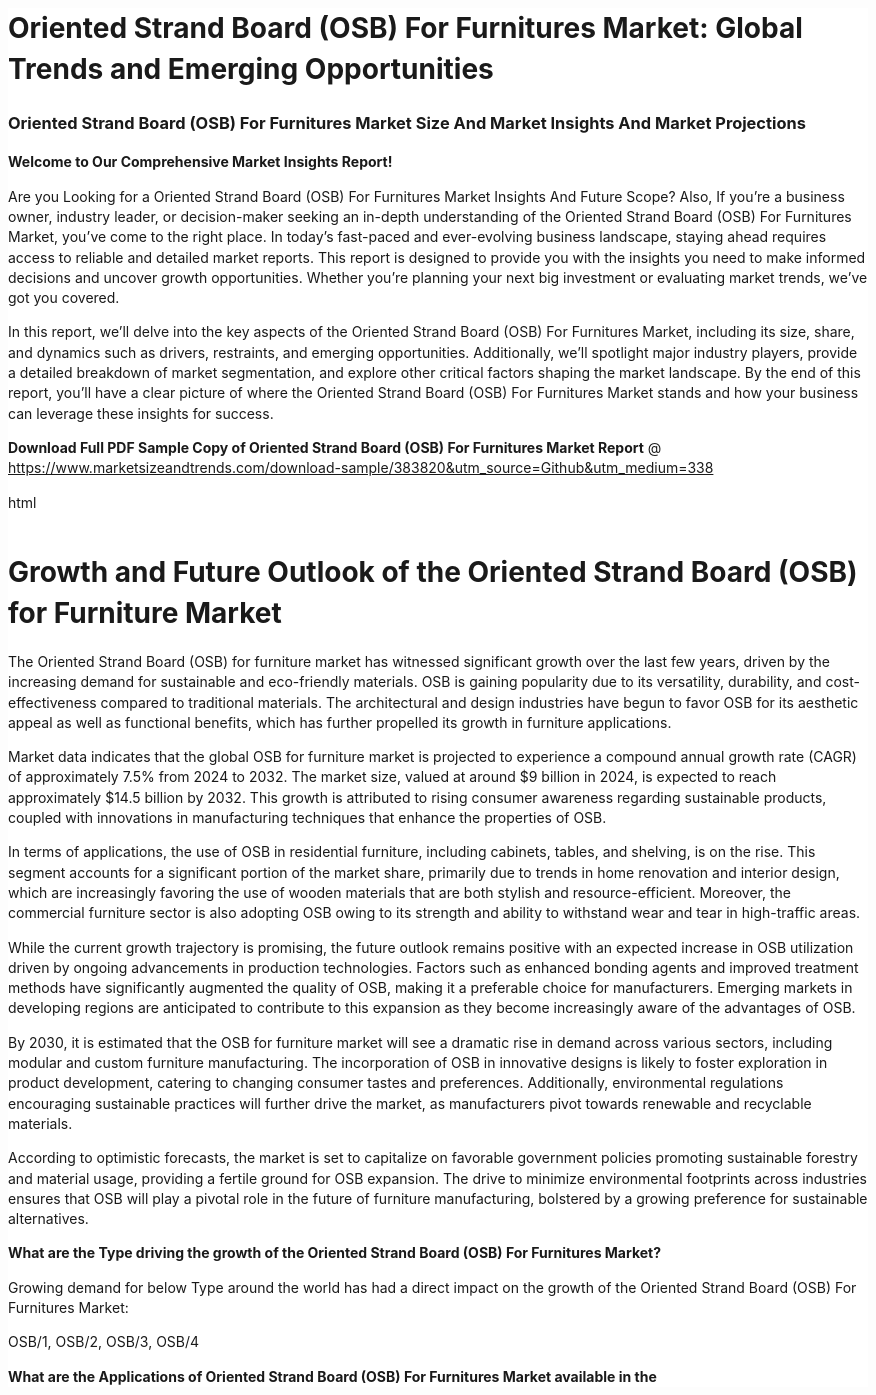 <h1> Oriented Strand Board (OSB) For Furnitures Market: Global Trends and Emerging Opportunities</h1><div class="" data-test-id=""><h3><span class="">Oriented Strand Board (OSB) For Furnitures Market Size And Market Insights And Market Projections</span></h3></div><div class="" data-test-id=""><p><strong>Welcome to Our Comprehensive Market Insights Report!</strong></p><p>Are you Looking for a Oriented Strand Board (OSB) For Furnitures Market Insights And Future Scope? Also, If you&rsquo;re a business owner, industry leader, or decision-maker seeking an in-depth understanding of the Oriented Strand Board (OSB) For Furnitures Market, you&rsquo;ve come to the right place. In today&rsquo;s fast-paced and ever-evolving business landscape, staying ahead requires access to reliable and detailed market reports. This report is designed to provide you with the insights you need to make informed decisions and uncover growth opportunities. Whether you&rsquo;re planning your next big investment or evaluating market trends, we&rsquo;ve got you covered.</p><p>In this report, we&rsquo;ll delve into the key aspects of the Oriented Strand Board (OSB) For Furnitures Market, including its size, share, and dynamics such as drivers, restraints, and emerging opportunities. Additionally, we&rsquo;ll spotlight major industry players, provide a detailed breakdown of market segmentation, and explore other critical factors shaping the market landscape. By the end of this report, you&rsquo;ll have a clear picture of where the Oriented Strand Board (OSB) For Furnitures Market stands and how your business can leverage these insights for success.</p><p><strong>Download Full PDF Sample Copy of Oriented Strand Board (OSB) For Furnitures Market Report</strong> @ <a href="https://www.marketsizeandtrends.com/download-sample/383820&utm_source=Github&utm_medium=338" target="_blank">https://www.marketsizeandtrends.com/download-sample/383820&utm_source=Github&utm_medium=338</a></p></div><div class="" data-test-id=""><p><span class="">html<!DOCTYPE html><html lang="en"><head>    <meta charset="UTF-8">    <meta name="viewport" content="width=device-width, initial-scale=1.0">    <title>OSB for Furniture Market Outlook</title></head><body>    <h1>Growth and Future Outlook of the Oriented Strand Board (OSB) for Furniture Market</h1>        <p>The Oriented Strand Board (OSB) for furniture market has witnessed significant growth over the last few years, driven by the increasing demand for sustainable and eco-friendly materials. OSB is gaining popularity due to its versatility, durability, and cost-effectiveness compared to traditional materials. The architectural and design industries have begun to favor OSB for its aesthetic appeal as well as functional benefits, which has further propelled its growth in furniture applications.</p>    <p>Market data indicates that the global OSB for furniture market is projected to experience a compound annual growth rate (CAGR) of approximately 7.5% from 2024 to 2032. The market size, valued at around $9 billion in 2024, is expected to reach approximately $14.5 billion by 2032. This growth is attributed to rising consumer awareness regarding sustainable products, coupled with innovations in manufacturing techniques that enhance the properties of OSB.</p>    <p>In terms of applications, the use of OSB in residential furniture, including cabinets, tables, and shelving, is on the rise. This segment accounts for a significant portion of the market share, primarily due to trends in home renovation and interior design, which are increasingly favoring the use of wooden materials that are both stylish and resource-efficient. Moreover, the commercial furniture sector is also adopting OSB owing to its strength and ability to withstand wear and tear in high-traffic areas.</p>    <p>While the current growth trajectory is promising, the future outlook remains positive with an expected increase in OSB utilization driven by ongoing advancements in production technologies. Factors such as enhanced bonding agents and improved treatment methods have significantly augmented the quality of OSB, making it a preferable choice for manufacturers. Emerging markets in developing regions are anticipated to contribute to this expansion as they become increasingly aware of the advantages of OSB.</p>        <p style="font-weight: bold;"></p>        <p>By 2030, it is estimated that the OSB for furniture market will see a dramatic rise in demand across various sectors, including modular and custom furniture manufacturing. The incorporation of OSB in innovative designs is likely to foster exploration in product development, catering to changing consumer tastes and preferences. Additionally, environmental regulations encouraging sustainable practices will further drive the market, as manufacturers pivot towards renewable and recyclable materials.</p>    <p>According to optimistic forecasts, the market is set to capitalize on favorable government policies promoting sustainable forestry and material usage, providing a fertile ground for OSB expansion. The drive to minimize environmental footprints across industries ensures that OSB will play a pivotal role in the future of furniture manufacturing, bolstered by a growing preference for sustainable alternatives.</p></body></html></span></p><p><strong><span class="">What are the&nbsp;Type driving the growth of the Oriented Strand Board (OSB) For Furnitures Market?</span></strong></p></div><div class="" data-test-id=""><p><span class="">Growing demand for below Type around the world has had a direct impact on the growth of the Oriented Strand Board (OSB) For Furnitures Market:</span></p></div><div class="" data-test-id=""><p>OSB/1, OSB/2, OSB/3, OSB/4</p><p><span class=""><strong>What are the&nbsp;Applications&nbsp;of Oriented Strand Board (OSB) For Furnitures Market available in the